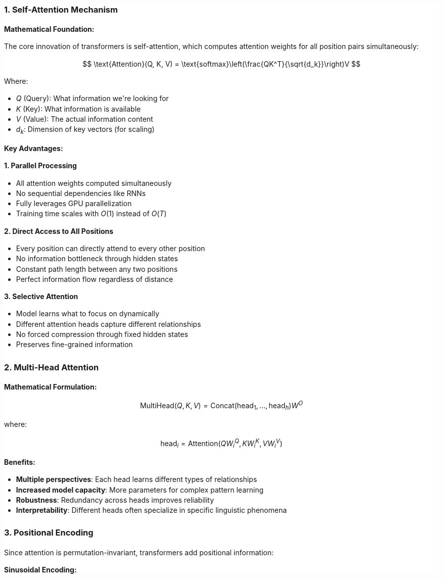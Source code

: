 ### 1. Self-Attention Mechanism

**Mathematical Foundation:**

The core innovation of transformers is self-attention, which computes attention weights for all position pairs simultaneously:

$$ \text{Attention}(Q, K, V) = \text{softmax}\left(\frac{QK^T}{\sqrt{d_k}}\right)V $$

Where:
- $Q$ (Query): What information we're looking for
- $K$ (Key): What information is available  
- $V$ (Value): The actual information content
- $d_k$: Dimension of key vectors (for scaling)

**Key Advantages:**

**1. Parallel Processing**
- All attention weights computed simultaneously
- No sequential dependencies like RNNs
- Fully leverages GPU parallelization
- Training time scales with $O(1)$ instead of $O(T)$

**2. Direct Access to All Positions**
- Every position can directly attend to every other position
- No information bottleneck through hidden states
- Constant path length between any two positions
- Perfect information flow regardless of distance

**3. Selective Attention**
- Model learns what to focus on dynamically
- Different attention heads capture different relationships
- No forced compression through fixed hidden states
- Preserves fine-grained information

### 2. Multi-Head Attention

**Mathematical Formulation:**

$$ \text{MultiHead}(Q, K, V) = \text{Concat}(\text{head}_1, \ldots, \text{head}_h)W^O $$

where:

$$ \text{head}_i = \text{Attention}(QW_i^Q, KW_i^K, VW_i^V) $$

**Benefits:**
- **Multiple perspectives**: Each head learns different types of relationships
- **Increased model capacity**: More parameters for complex pattern learning
- **Robustness**: Redundancy across heads improves reliability
- **Interpretability**: Different heads often specialize in specific linguistic phenomena

### 3. Positional Encoding

Since attention is permutation-invariant, transformers add positional information:

**Sinusoidal Encoding:**
